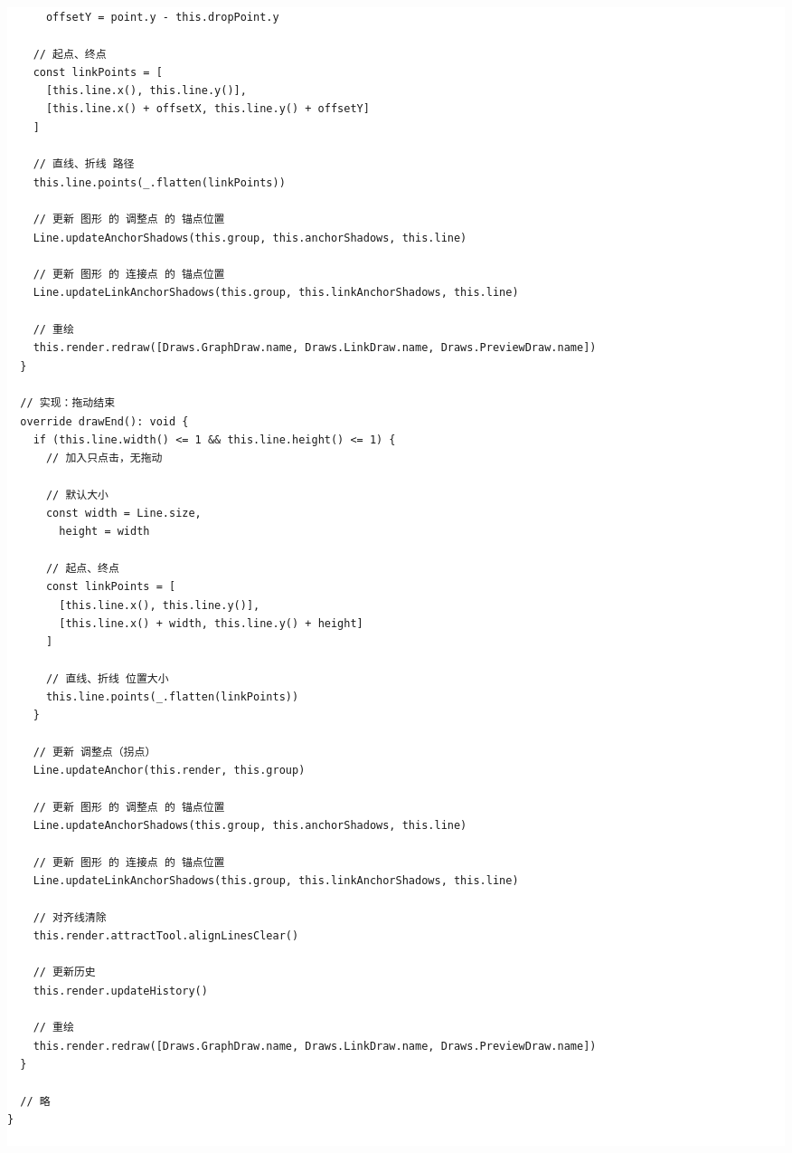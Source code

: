 ```
      offsetY = point.y - this.dropPoint.y

    // 起点、终点
    const linkPoints = [
      [this.line.x(), this.line.y()],
      [this.line.x() + offsetX, this.line.y() + offsetY]
    ]

    // 直线、折线 路径
    this.line.points(_.flatten(linkPoints))

    // 更新 图形 的 调整点 的 锚点位置
    Line.updateAnchorShadows(this.group, this.anchorShadows, this.line)

    // 更新 图形 的 连接点 的 锚点位置
    Line.updateLinkAnchorShadows(this.group, this.linkAnchorShadows, this.line)

    // 重绘
    this.render.redraw([Draws.GraphDraw.name, Draws.LinkDraw.name, Draws.PreviewDraw.name])
  }

  // 实现：拖动结束
  override drawEnd(): void {
    if (this.line.width() <= 1 && this.line.height() <= 1) {
      // 加入只点击，无拖动

      // 默认大小
      const width = Line.size,
        height = width

      // 起点、终点
      const linkPoints = [
        [this.line.x(), this.line.y()],
        [this.line.x() + width, this.line.y() + height]
      ]

      // 直线、折线 位置大小
      this.line.points(_.flatten(linkPoints))
    }

    // 更新 调整点（拐点）
    Line.updateAnchor(this.render, this.group)

    // 更新 图形 的 调整点 的 锚点位置
    Line.updateAnchorShadows(this.group, this.anchorShadows, this.line)

    // 更新 图形 的 连接点 的 锚点位置
    Line.updateLinkAnchorShadows(this.group, this.linkAnchorShadows, this.line)

    // 对齐线清除
    this.render.attractTool.alignLinesClear()

    // 更新历史
    this.render.updateHistory()

    // 重绘
    this.render.redraw([Draws.GraphDraw.name, Draws.LinkDraw.name, Draws.PreviewDraw.name])
  }

  // 略
}


```